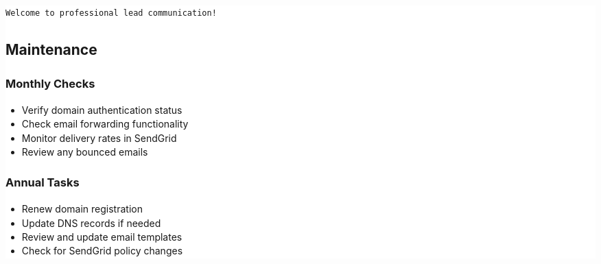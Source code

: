 ```
Welcome to professional lead communication!
```

## Maintenance

### Monthly Checks
- Verify domain authentication status
- Check email forwarding functionality
- Monitor delivery rates in SendGrid
- Review any bounced emails

### Annual Tasks
- Renew domain registration
- Update DNS records if needed
- Review and update email templates
- Check for SendGrid policy changes
